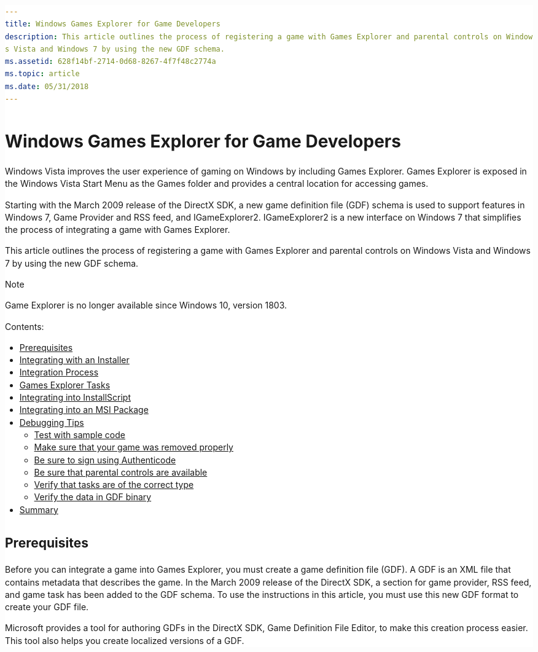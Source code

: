 ```yaml
---
title: Windows Games Explorer for Game Developers
description: This article outlines the process of registering a game with Games Explorer and parental controls on Windows Vista and Windows 7 by using the new GDF schema.
ms.assetid: 628f14bf-2714-0d68-8267-4f7f48c2774a
ms.topic: article
ms.date: 05/31/2018
---
```


# Windows Games Explorer for Game Developers

Windows Vista improves the user experience of gaming on Windows by including Games Explorer. Games Explorer is exposed in the Windows Vista Start Menu as the Games folder and provides a central location for accessing games.

Starting with the March 2009 release of the DirectX SDK, a new game definition file (GDF) schema is used to support features in Windows 7, Game Provider and RSS feed, and IGameExplorer2. IGameExplorer2 is a new interface on Windows 7 that simplifies the process of integrating a game with Games Explorer.

This article outlines the process of registering a game with Games Explorer and parental controls on Windows Vista and Windows 7 by using the new GDF schema.

> [!Note]  
> Game Explorer is no longer available since Windows 10, version 1803.

Contents:

-   [Prerequisites](#prerequisites)
-   [Integrating with an Installer](#integrating-with-an-installer)
-   [Integration Process](#integration-process)
-   [Games Explorer Tasks](#games-explorer-tasks)
-   [Integrating into InstallScript](#integrating-into-installscript)
-   [Integrating into an MSI Package](#integrating-into-an-msi-package)
-   [Debugging Tips](#debugging-tips)
    -   [Test with sample code](#test-with-sample-code)
    -   [Make sure that your game was removed properly](#make-sure-that-your-game-was-removed-properly)
    -   [Be sure to sign using Authenticode](#be-sure-to-sign-using-authenticode)
    -   [Be sure that parental controls are available](#be-sure-that-parental-controls-are-available)
    -   [Verify that tasks are of the correct type](#verify-that-tasks-are-of-the-correct-type)
    -   [Verify the data in GDF binary](#verify-the-data-in-gdf-binary)
-   [Summary](#summary)

## Prerequisites

Before you can integrate a game into Games Explorer, you must create a game definition file (GDF). A GDF is an XML file that contains metadata that describes the game. In the March 2009 release of the DirectX SDK, a section for game provider, RSS feed, and game task has been added to the GDF schema. To use the instructions in this article, you must use this new GDF format to create your GDF file.

Microsoft provides a tool for authoring GDFs in the DirectX SDK, Game Definition File Editor, to make this creation process easier. This tool also helps you create localized versions of a GDF.
